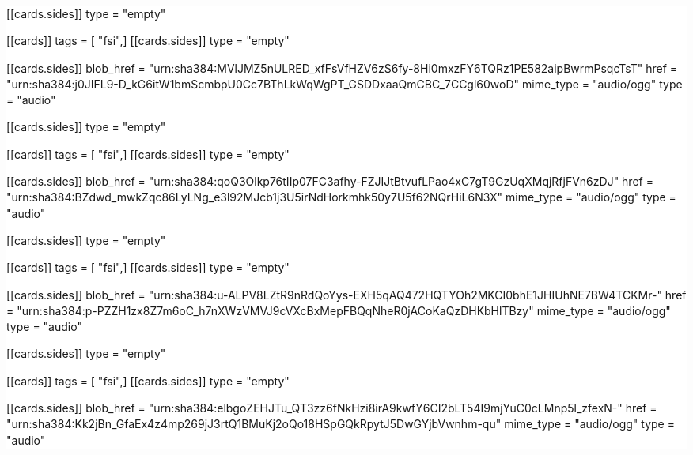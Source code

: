 [[cards.sides]]
type = "empty"


[[cards]]
tags = [ "fsi",]
[[cards.sides]]
type = "empty"

[[cards.sides]]
blob_href = "urn:sha384:MVlJMZ5nULRED_xfFsVfHZV6zS6fy-8Hi0mxzFY6TQRz1PE582aipBwrmPsqcTsT"
href = "urn:sha384:j0JIFL9-D_kG6itW1bmScmbpU0Cc7BThLkWqWgPT_GSDDxaaQmCBC_7CCgl60woD"
mime_type = "audio/ogg"
type = "audio"

[[cards.sides]]
type = "empty"


[[cards]]
tags = [ "fsi",]
[[cards.sides]]
type = "empty"

[[cards.sides]]
blob_href = "urn:sha384:qoQ3Olkp76tIIp07FC3afhy-FZJIJtBtvufLPao4xC7gT9GzUqXMqjRfjFVn6zDJ"
href = "urn:sha384:BZdwd_mwkZqc86LyLNg_e3l92MJcb1j3U5irNdHorkmhk50y7U5f62NQrHiL6N3X"
mime_type = "audio/ogg"
type = "audio"

[[cards.sides]]
type = "empty"


[[cards]]
tags = [ "fsi",]
[[cards.sides]]
type = "empty"

[[cards.sides]]
blob_href = "urn:sha384:u-ALPV8LZtR9nRdQoYys-EXH5qAQ472HQTYOh2MKCI0bhE1JHIUhNE7BW4TCKMr-"
href = "urn:sha384:p-PZZH1zx8Z7m6oC_h7nXWzVMVJ9cVXcBxMepFBQqNheR0jACoKaQzDHKbHlTBzy"
mime_type = "audio/ogg"
type = "audio"

[[cards.sides]]
type = "empty"


[[cards]]
tags = [ "fsi",]
[[cards.sides]]
type = "empty"

[[cards.sides]]
blob_href = "urn:sha384:elbgoZEHJTu_QT3zz6fNkHzi8irA9kwfY6CI2bLT54I9mjYuC0cLMnp5l_zfexN-"
href = "urn:sha384:Kk2jBn_GfaEx4z4mp269jJ3rtQ1BMuKj2oQo18HSpGQkRpytJ5DwGYjbVwnhm-qu"
mime_type = "audio/ogg"
type = "audio"
